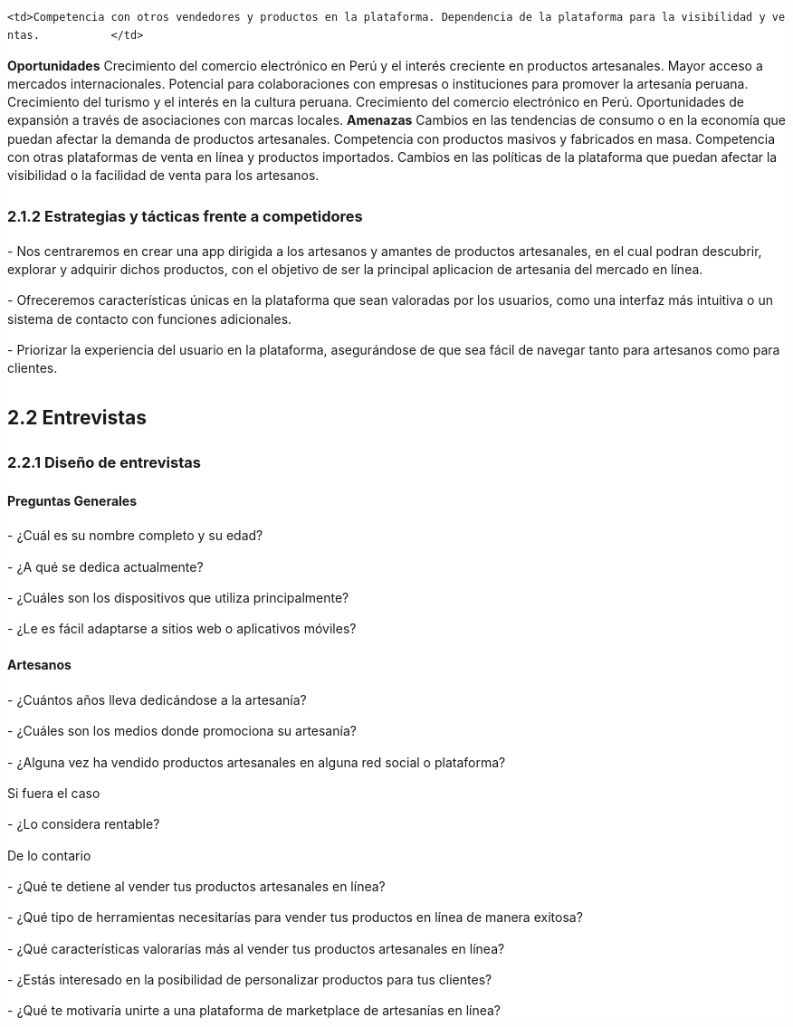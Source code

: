     <td>Competencia con otros vendedores y productos en la plataforma. Dependencia de la plataforma para la visibilidad y ventas.			</td>
  </tr>
  <tr>
    <td><strong>Oportunidades</strong></td>
    <td>Crecimiento del comercio electrónico en Perú y el interés creciente en productos artesanales. Mayor acceso a mercados internacionales.	</td>
    <td>Potencial para colaboraciones con empresas o instituciones para promover la artesanía peruana. Crecimiento del turismo y el interés en la cultura peruana.	</td>
    <td>Crecimiento del comercio electrónico en Perú. Oportunidades de expansión a través de asociaciones con marcas locales.		</td>
  </tr>
 <tr>
    <td><strong>Amenazas</strong></td>
    <td>Cambios en las tendencias de consumo o en la economía que puedan afectar la demanda de productos artesanales. Competencia con productos masivos y fabricados en masa.</td>
    <td>Competencia con otras plataformas de venta en línea y productos importados.</td>
    <td>Cambios en las políticas de la plataforma que puedan afectar la visibilidad o la facilidad de venta para los artesanos.</td>
  </tr>
</table>
<h3>2.1.2 Estrategias y tácticas frente a competidores</h3>
<p>- Nos centraremos en crear una app dirigida a los artesanos y amantes de productos artesanales, en el cual podran descubrir, explorar y adquirir dichos productos, con el objetivo de ser la principal aplicacion de artesania del mercado en línea.</p>
<p>- Ofreceremos características únicas en la plataforma que sean valoradas por los usuarios, como una interfaz más intuitiva o un sistema de contacto con funciones adicionales.</p>
<p>- Priorizar la experiencia del usuario en la plataforma, asegurándose de que sea fácil de navegar tanto para artesanos como para clientes.</p>

<h2>2.2 Entrevistas</h2>
<h3>2.2.1 Diseño de entrevistas</h3>
<h4>Preguntas Generales</h4>
<p>- ¿Cuál es su nombre completo y su edad?</p>
<p>- ¿A qué se dedica actualmente?</p>
<p>- ¿Cuáles son los dispositivos que utiliza principalmente?</p>
<p>- ¿Le es fácil adaptarse a sitios web o aplicativos móviles?</p>

<h4>Artesanos</h4>
<p>- ¿Cuántos años lleva dedicándose a la artesanía?</p>
<p>- ¿Cuáles son los medios donde promociona su artesanía?</p>
<p>- ¿Alguna vez ha vendido productos artesanales en alguna red social o plataforma?</p>
<p>Si fuera el caso </p>
<p>- ¿Lo considera rentable? </p>
<p>De lo contario</p>
<p>- ¿Qué te detiene al vender tus productos artesanales en línea?</p>
<p>- ¿Qué tipo de herramientas necesitarías para vender tus productos en línea de manera exitosa?</p>
<p>- ¿Qué características valorarías más al vender tus productos artesanales en línea?</p>
<p>- ¿Estás interesado en la posibilidad de personalizar productos para tus clientes?</p>
<p>- ¿Qué te motivaría unirte a una plataforma de marketplace de artesanías en línea?</p>
